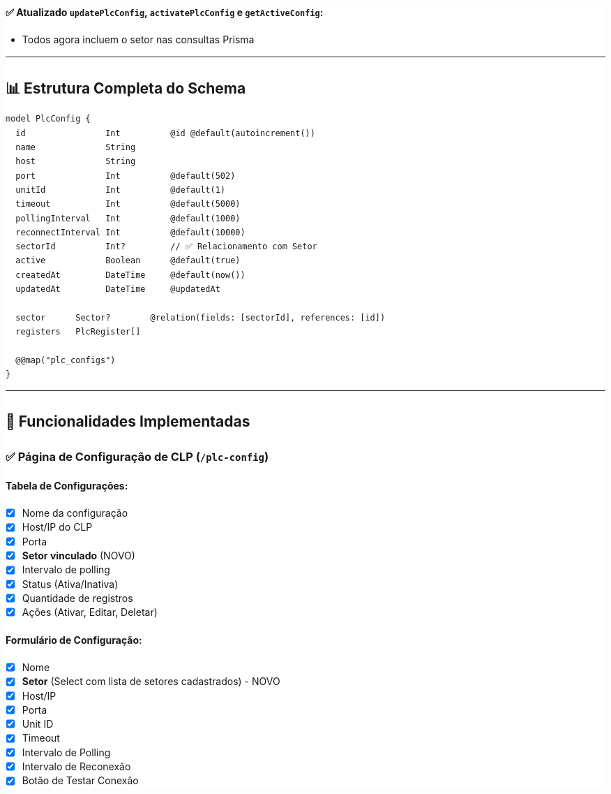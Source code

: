 
#### ✅ Atualizado `updatePlcConfig`, `activatePlcConfig` e `getActiveConfig`:
- Todos agora incluem o setor nas consultas Prisma

---

## 📊 Estrutura Completa do Schema

```prisma
model PlcConfig {
  id                Int          @id @default(autoincrement())
  name              String
  host              String
  port              Int          @default(502)
  unitId            Int          @default(1)
  timeout           Int          @default(5000)
  pollingInterval   Int          @default(1000)
  reconnectInterval Int          @default(10000)
  sectorId          Int?         // ✅ Relacionamento com Setor
  active            Boolean      @default(true)
  createdAt         DateTime     @default(now())
  updatedAt         DateTime     @updatedAt

  sector      Sector?        @relation(fields: [sectorId], references: [id])
  registers   PlcRegister[]

  @@map("plc_configs")
}
```

---

## 🎯 Funcionalidades Implementadas

### ✅ Página de Configuração de CLP (`/plc-config`)

#### **Tabela de Configurações:**
- [x] Nome da configuração
- [x] Host/IP do CLP
- [x] Porta
- [x] **Setor vinculado** (NOVO)
- [x] Intervalo de polling
- [x] Status (Ativa/Inativa)
- [x] Quantidade de registros
- [x] Ações (Ativar, Editar, Deletar)

#### **Formulário de Configuração:**
- [x] Nome
- [x] **Setor** (Select com lista de setores cadastrados) - NOVO
- [x] Host/IP
- [x] Porta
- [x] Unit ID
- [x] Timeout
- [x] Intervalo de Polling
- [x] Intervalo de Reconexão
- [x] Botão de Testar Conexão
